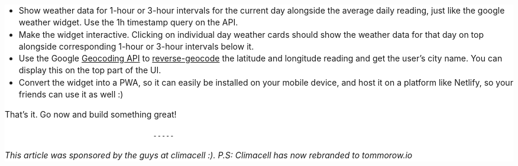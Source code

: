 - Show weather data for 1-hour or 3-hour intervals for the current day alongside the average daily reading, just like the google weather widget. Use the 1h timestamp query on the API.
- Make the widget interactive. Clicking on individual day weather cards should show the weather data for that day on top alongside corresponding 1-hour or 3-hour intervals below it.
- Use the Google <a target='blank' class="inline-link" href="https://developers.google.com/maps/documentation/geocoding/overview#Geocoding">Geocoding API</a> to  <a target='blank' class="inline-link" href="https://developers.google.com/maps/documentation/geocoding/overview#ReverseGeocoding">reverse-geocode</a> the latitude and longitude reading and get the user’s city name. You can display this on the top part of the UI.
- Convert the widget into a PWA, so it can easily be installed on your mobile device, and host it on a platform like Netlify, so your friends can use it as well :)

That’s it. Go now and build something great!


                                       -----
<em>This article was sponsored by the guys at climacell :). P.S: Climacell has now rebranded to tommorow.io</em>





